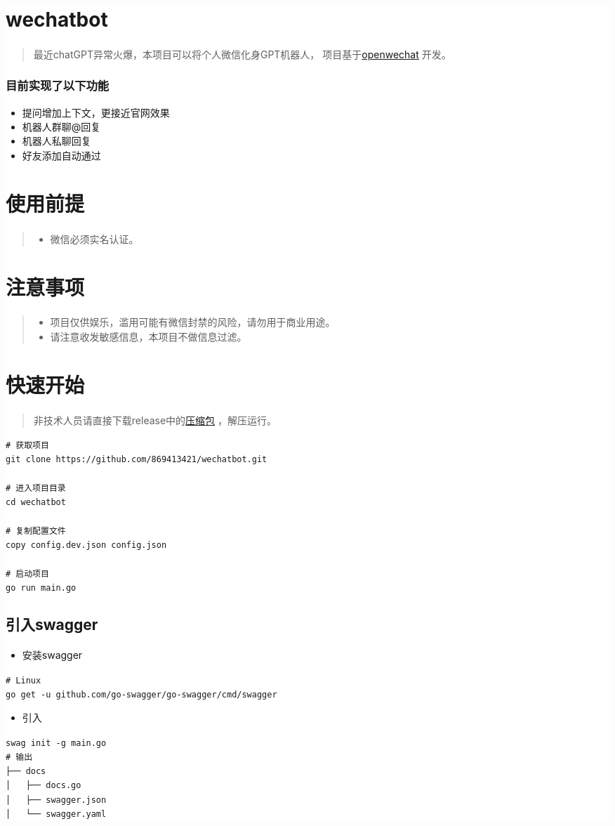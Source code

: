# wechatbot
> 最近chatGPT异常火爆，本项目可以将个人微信化身GPT机器人，
> 项目基于[openwechat](https://github.com/eatmoreapple/openwechat) 开发。


### 目前实现了以下功能
 * 提问增加上下文，更接近官网效果 
 * 机器人群聊@回复
 * 机器人私聊回复
 * 好友添加自动通过
 
# 使用前提 
> * 微信必须实名认证。

# 注意事项
> * 项目仅供娱乐，滥用可能有微信封禁的风险，请勿用于商业用途。
> * 请注意收发敏感信息，本项目不做信息过滤。

# 快速开始
> 非技术人员请直接下载release中的[压缩包](https://github.com/869413421/wechatbot/releases/tag/v1.1.1) ，解压运行。
````
# 获取项目
git clone https://github.com/869413421/wechatbot.git

# 进入项目目录
cd wechatbot

# 复制配置文件
copy config.dev.json config.json

# 启动项目
go run main.go

````


## 引入swagger
- 安装swagger
~~~shell
# Linux
go get -u github.com/go-swagger/go-swagger/cmd/swagger
~~~

- 引入
~~~shell
swag init -g main.go
# 输出
├── docs
│   ├── docs.go
│   ├── swagger.json
│   └── swagger.yaml
~~~
